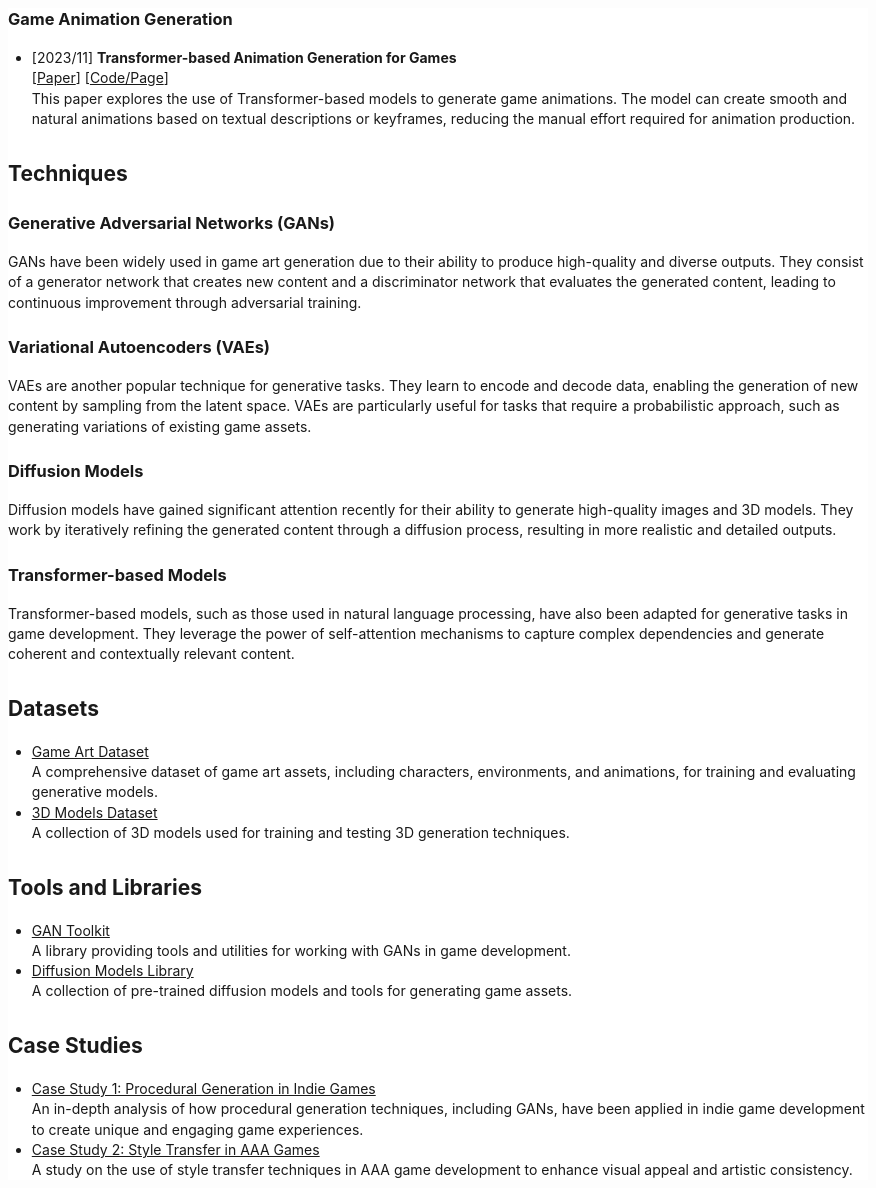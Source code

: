 ### Game Animation Generation
- [2023/11] **Transformer-based Animation Generation for Games**  
[[Paper](https://arxiv.org/abs/2311.07890)] [[Code/Page](https://github.com/example/transformer-anim)]  
This paper explores the use of Transformer-based models to generate game animations. The model can create smooth and natural animations based on textual descriptions or keyframes, reducing the manual effort required for animation production.

## Techniques

### Generative Adversarial Networks (GANs)
GANs have been widely used in game art generation due to their ability to produce high-quality and diverse outputs. They consist of a generator network that creates new content and a discriminator network that evaluates the generated content, leading to continuous improvement through adversarial training.

### Variational Autoencoders (VAEs)
VAEs are another popular technique for generative tasks. They learn to encode and decode data, enabling the generation of new content by sampling from the latent space. VAEs are particularly useful for tasks that require a probabilistic approach, such as generating variations of existing game assets.

### Diffusion Models
Diffusion models have gained significant attention recently for their ability to generate high-quality images and 3D models. They work by iteratively refining the generated content through a diffusion process, resulting in more realistic and detailed outputs.

### Transformer-based Models
Transformer-based models, such as those used in natural language processing, have also been adapted for generative tasks in game development. They leverage the power of self-attention mechanisms to capture complex dependencies and generate coherent and contextually relevant content.

## Datasets
- [Game Art Dataset](https://example.com/game-art-dataset)  
A comprehensive dataset of game art assets, including characters, environments, and animations, for training and evaluating generative models.
- [3D Models Dataset](https://example.com/3d-models-dataset)  
A collection of 3D models used for training and testing 3D generation techniques.

## Tools and Libraries
- [GAN Toolkit](https://example.com/gan-toolkit)  
A library providing tools and utilities for working with GANs in game development.
- [Diffusion Models Library](https://example.com/diffusion-library)  
A collection of pre-trained diffusion models and tools for generating game assets.

## Case Studies
- [Case Study 1: Procedural Generation in Indie Games](https://example.com/case-study-1)  
An in-depth analysis of how procedural generation techniques, including GANs, have been applied in indie game development to create unique and engaging game experiences.
- [Case Study 2: Style Transfer in AAA Games](https://example.com/case-study-2)  
A study on the use of style transfer techniques in AAA game development to enhance visual appeal and artistic consistency.

